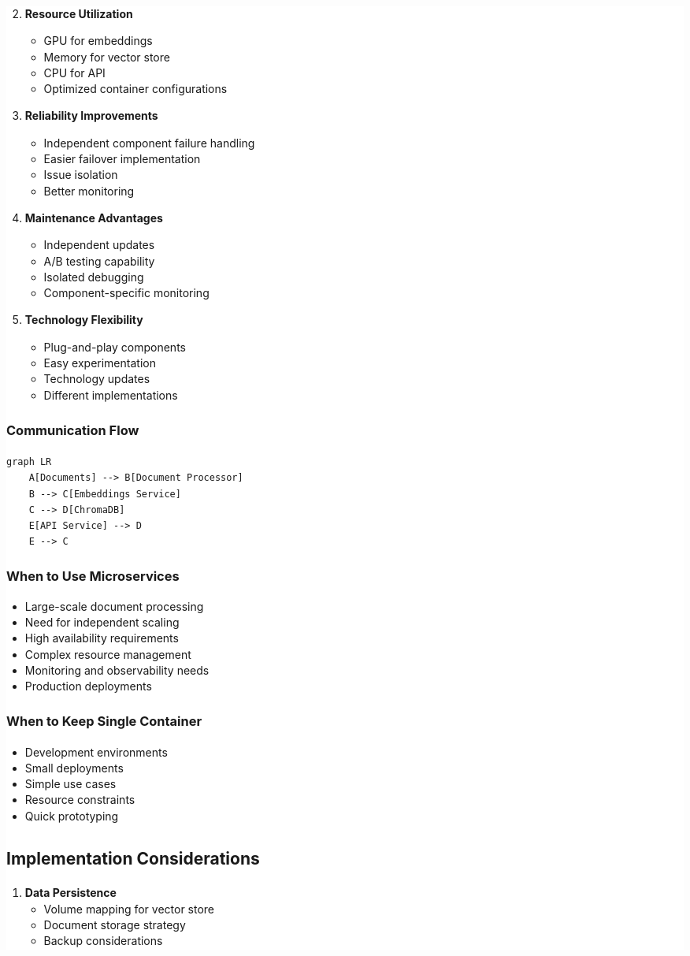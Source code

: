 2. **Resource Utilization**
   - GPU for embeddings
   - Memory for vector store
   - CPU for API
   - Optimized container configurations

3. **Reliability Improvements**
   - Independent component failure handling
   - Easier failover implementation
   - Issue isolation
   - Better monitoring

4. **Maintenance Advantages**
   - Independent updates
   - A/B testing capability
   - Isolated debugging
   - Component-specific monitoring

5. **Technology Flexibility**
   - Plug-and-play components
   - Easy experimentation
   - Technology updates
   - Different implementations

### Communication Flow
```mermaid
graph LR
    A[Documents] --> B[Document Processor]
    B --> C[Embeddings Service]
    C --> D[ChromaDB]
    E[API Service] --> D
    E --> C
```

### When to Use Microservices
- Large-scale document processing
- Need for independent scaling
- High availability requirements
- Complex resource management
- Monitoring and observability needs
- Production deployments

### When to Keep Single Container
- Development environments
- Small deployments
- Simple use cases
- Resource constraints
- Quick prototyping

## Implementation Considerations

1. **Data Persistence**
   - Volume mapping for vector store
   - Document storage strategy
   - Backup considerations
